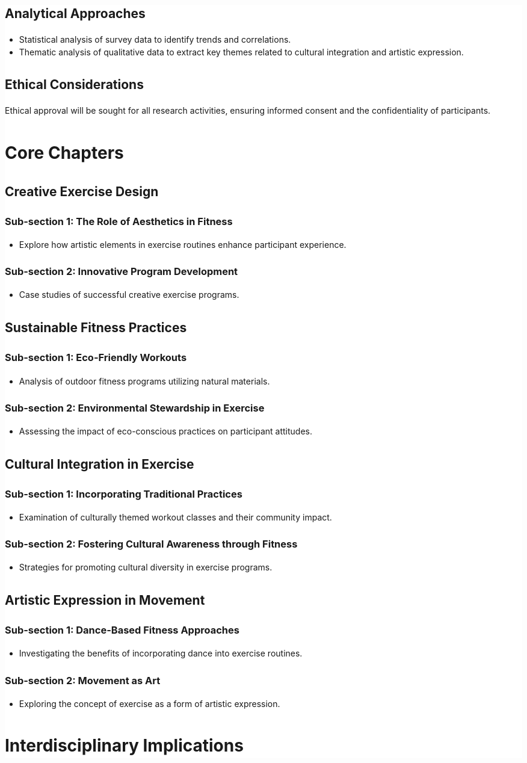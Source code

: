 ## Analytical Approaches

- Statistical analysis of survey data to identify trends and correlations.
- Thematic analysis of qualitative data to extract key themes related to cultural integration and artistic expression.

## Ethical Considerations

Ethical approval will be sought for all research activities, ensuring informed consent and the confidentiality of participants.

# Core Chapters

## Creative Exercise Design
### Sub-section 1: The Role of Aesthetics in Fitness
- Explore how artistic elements in exercise routines enhance participant experience.
### Sub-section 2: Innovative Program Development
- Case studies of successful creative exercise programs.

## Sustainable Fitness Practices
### Sub-section 1: Eco-Friendly Workouts
- Analysis of outdoor fitness programs utilizing natural materials.
### Sub-section 2: Environmental Stewardship in Exercise
- Assessing the impact of eco-conscious practices on participant attitudes.

## Cultural Integration in Exercise
### Sub-section 1: Incorporating Traditional Practices
- Examination of culturally themed workout classes and their community impact.
### Sub-section 2: Fostering Cultural Awareness through Fitness
- Strategies for promoting cultural diversity in exercise programs.

## Artistic Expression in Movement
### Sub-section 1: Dance-Based Fitness Approaches
- Investigating the benefits of incorporating dance into exercise routines.
### Sub-section 2: Movement as Art
- Exploring the concept of exercise as a form of artistic expression.

# Interdisciplinary Implications
